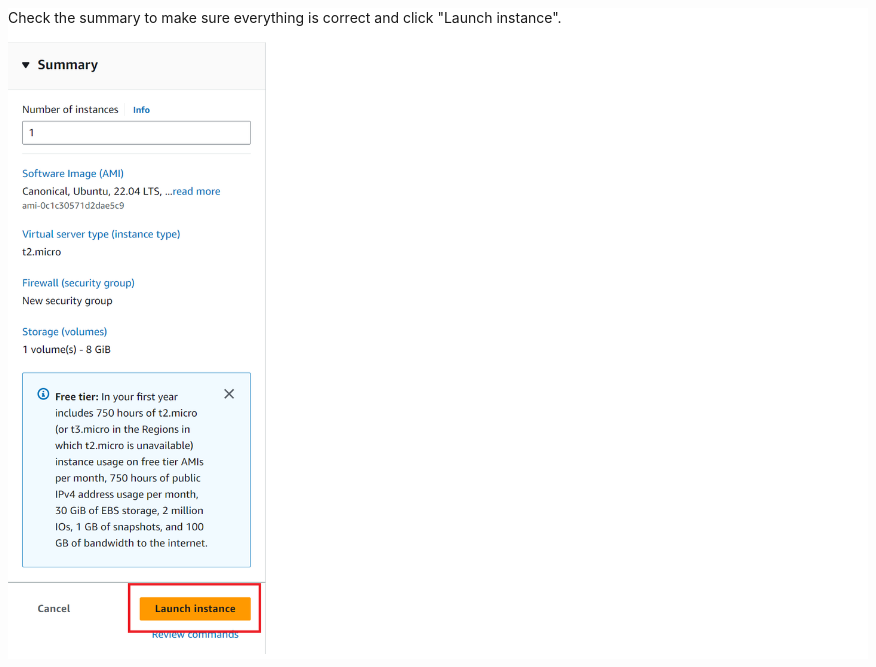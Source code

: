 Check the summary to make sure everything is correct and click "Launch instance".

<img src="aws-notes/images/image-4.png" width="30%">
